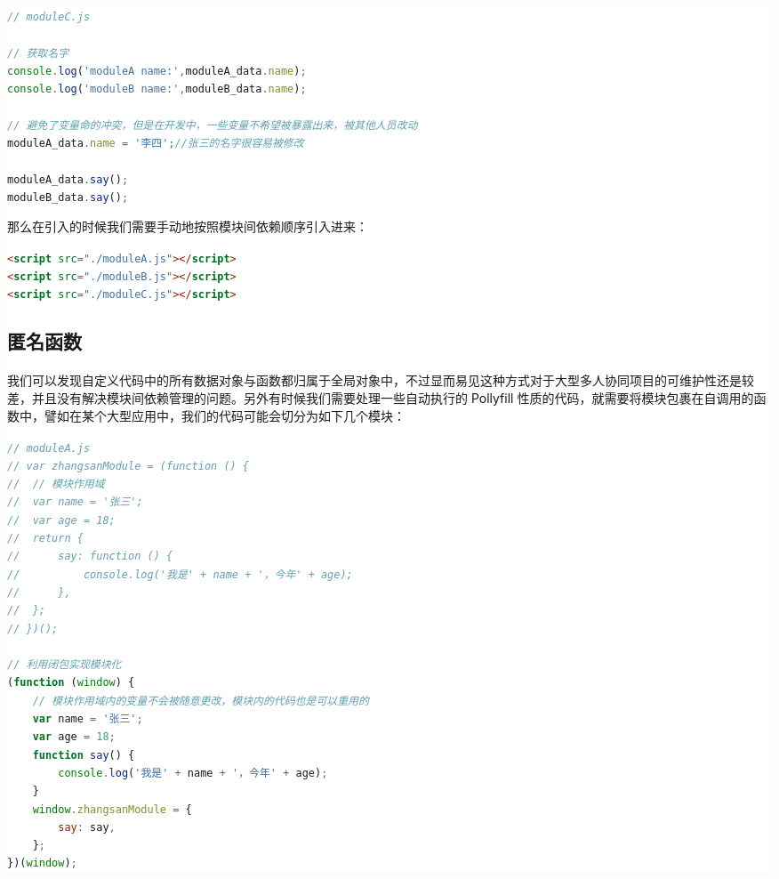 ```js
// moduleC.js

// 获取名字
console.log('moduleA name:',moduleA_data.name);
console.log('moduleB name:',moduleB_data.name);

// 避免了变量命的冲突，但是在开发中，一些变量不希望被暴露出来，被其他人员改动
moduleA_data.name = '李四';//张三的名字很容易被修改

moduleA_data.say();
moduleB_data.say();
```

那么在引入的时候我们需要手动地按照模块间依赖顺序引入进来：

```html
<script src="./moduleA.js"></script>
<script src="./moduleB.js"></script>
<script src="./moduleC.js"></script>
```

## 匿名函数

我们可以发现自定义代码中的所有数据对象与函数都归属于全局对象中，不过显而易见这种方式对于大型多人协同项目的可维护性还是较差，并且没有解决模块间依赖管理的问题。另外有时候我们需要处理一些自动执行的 Pollyfill 性质的代码，就需要将模块包裹在自调用的函数中，譬如在某个大型应用中，我们的代码可能会切分为如下几个模块：

```js
// moduleA.js
// var zhangsanModule = (function () {
// 	// 模块作用域
// 	var name = '张三';
// 	var age = 18;
// 	return {
// 		say: function () {
// 			console.log('我是' + name + '，今年' + age);
// 		},
// 	};
// })();

// 利用闭包实现模块化
(function (window) {
	// 模块作用域内的变量不会被随意更改，模块内的代码也是可以重用的
	var name = '张三';
	var age = 18;
	function say() {
		console.log('我是' + name + '，今年' + age);
	}
	window.zhangsanModule = {
		say: say,
	};
})(window);

```
